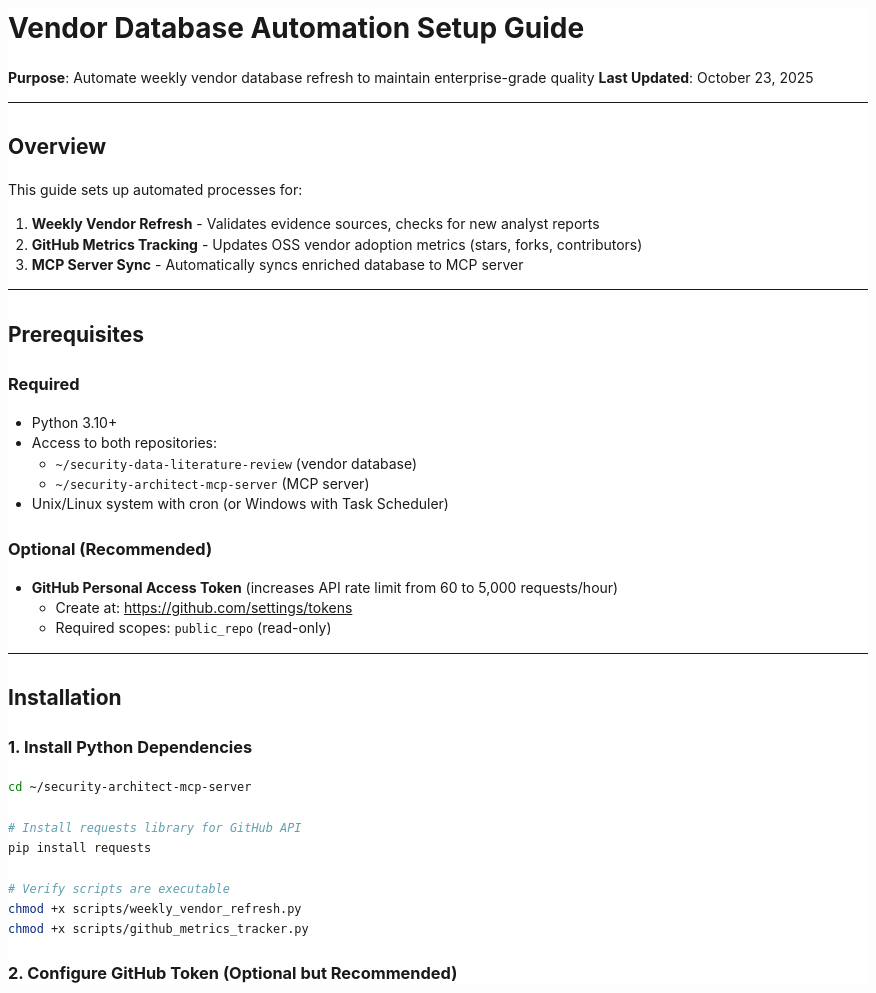 # Vendor Database Automation Setup Guide

**Purpose**: Automate weekly vendor database refresh to maintain enterprise-grade quality
**Last Updated**: October 23, 2025

---

## Overview

This guide sets up automated processes for:

1. **Weekly Vendor Refresh** - Validates evidence sources, checks for new analyst reports
2. **GitHub Metrics Tracking** - Updates OSS vendor adoption metrics (stars, forks, contributors)
3. **MCP Server Sync** - Automatically syncs enriched database to MCP server

---

## Prerequisites

### Required

- Python 3.10+
- Access to both repositories:
  - `~/security-data-literature-review` (vendor database)
  - `~/security-architect-mcp-server` (MCP server)
- Unix/Linux system with cron (or Windows with Task Scheduler)

### Optional (Recommended)

- **GitHub Personal Access Token** (increases API rate limit from 60 to 5,000 requests/hour)
  - Create at: https://github.com/settings/tokens
  - Required scopes: `public_repo` (read-only)

---

## Installation

### 1. Install Python Dependencies

```bash
cd ~/security-architect-mcp-server

# Install requests library for GitHub API
pip install requests

# Verify scripts are executable
chmod +x scripts/weekly_vendor_refresh.py
chmod +x scripts/github_metrics_tracker.py
```

### 2. Configure GitHub Token (Optional but Recommended)

